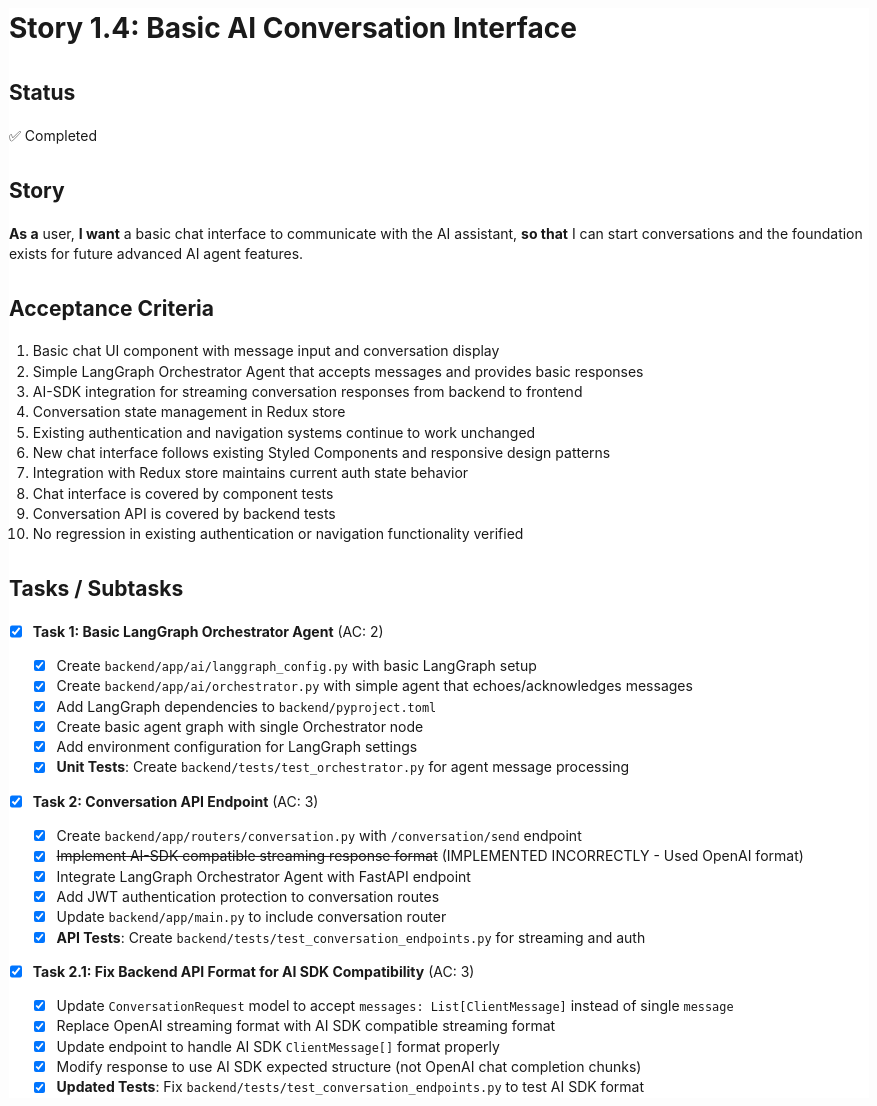 # Story 1.4: Basic AI Conversation Interface

## Status

✅ Completed

## Story

**As a** user,
**I want** a basic chat interface to communicate with the AI assistant,
**so that** I can start conversations and the foundation exists for future advanced AI agent features.

## Acceptance Criteria

1. Basic chat UI component with message input and conversation display
2. Simple LangGraph Orchestrator Agent that accepts messages and provides basic responses
3. AI-SDK integration for streaming conversation responses from backend to frontend
4. Conversation state management in Redux store
5. Existing authentication and navigation systems continue to work unchanged
6. New chat interface follows existing Styled Components and responsive design patterns
7. Integration with Redux store maintains current auth state behavior
8. Chat interface is covered by component tests
9. Conversation API is covered by backend tests
10. No regression in existing authentication or navigation functionality verified

## Tasks / Subtasks

- [x] **Task 1: Basic LangGraph Orchestrator Agent** (AC: 2)

  - [x] Create `backend/app/ai/langgraph_config.py` with basic LangGraph setup
  - [x] Create `backend/app/ai/orchestrator.py` with simple agent that echoes/acknowledges messages
  - [x] Add LangGraph dependencies to `backend/pyproject.toml`
  - [x] Create basic agent graph with single Orchestrator node
  - [x] Add environment configuration for LangGraph settings
  - [x] **Unit Tests**: Create `backend/tests/test_orchestrator.py` for agent message processing

- [x] **Task 2: Conversation API Endpoint** (AC: 3)

  - [x] Create `backend/app/routers/conversation.py` with `/conversation/send` endpoint
  - [x] ~~Implement AI-SDK compatible streaming response format~~ (IMPLEMENTED INCORRECTLY - Used OpenAI format)
  - [x] Integrate LangGraph Orchestrator Agent with FastAPI endpoint
  - [x] Add JWT authentication protection to conversation routes
  - [x] Update `backend/app/main.py` to include conversation router
  - [x] **API Tests**: Create `backend/tests/test_conversation_endpoints.py` for streaming and auth

- [x] **Task 2.1: Fix Backend API Format for AI SDK Compatibility** (AC: 3)

  - [x] Update `ConversationRequest` model to accept `messages: List[ClientMessage]` instead of single `message`
  - [x] Replace OpenAI streaming format with AI SDK compatible streaming format
  - [x] Update endpoint to handle AI SDK `ClientMessage[]` format properly
  - [x] Modify response to use AI SDK expected structure (not OpenAI chat completion chunks)
  - [x] **Updated Tests**: Fix `backend/tests/test_conversation_endpoints.py` to test AI SDK format
